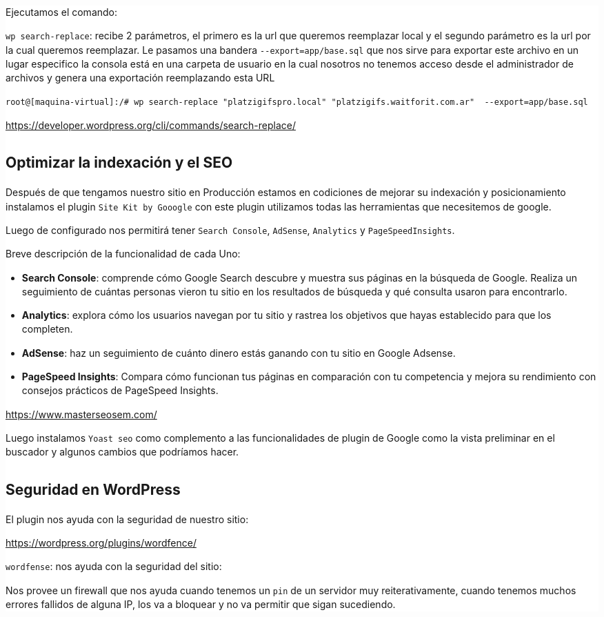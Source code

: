 Ejecutamos el comando:


`wp search-replace`: recibe 2 parámetros, el primero es la url que queremos reemplazar local y el segundo parámetro es la url por la cual queremos reemplazar.
Le pasamos una bandera `--export=app/base.sql` que nos sirve para exportar este archivo en un lugar especifico la consola está en una carpeta de usuario en la cual nosotros no tenemos acceso desde el administrador de archivos y genera una exportación reemplazando esta URL

`root@[maquina-virtual]:/# wp search-replace "platzigifspro.local" "platzigifs.waitforit.com.ar"  --export=app/base.sql`


https://developer.wordpress.org/cli/commands/search-replace/



## Optimizar la indexación y el SEO

Después de que tengamos nuestro sitio en Producción estamos en codiciones de mejorar su indexación y posicionamiento instalamos el plugin `Site Kit by Gooogle` con este plugin utilizamos todas las herramientas que necesitemos de google.

Luego de configurado nos permitirá tener `Search Console`, `AdSense`, `Analytics` y `PageSpeedInsights`.

Breve descripción de la funcionalidad de cada Uno:

- **Search Console**: comprende cómo Google Search descubre y muestra sus páginas en la búsqueda de Google. Realiza un seguimiento de cuántas personas vieron tu sitio en los resultados de búsqueda y qué consulta usaron para encontrarlo.

- **Analytics**: explora cómo los usuarios navegan por tu sitio y rastrea los objetivos que hayas establecido para que los completen.

- **AdSense**: haz un seguimiento de cuánto dinero estás ganando con tu sitio en Google Adsense.

- **PageSpeed Insights**: Compara cómo funcionan tus páginas en comparación con tu competencia y mejora su rendimiento con consejos prácticos de PageSpeed Insights.

https://www.masterseosem.com/

Luego instalamos `Yoast seo` como complemento a las funcionalidades de plugin de Google como la vista preliminar en el buscador y algunos cambios que podríamos hacer.



## Seguridad en WordPress

El plugin nos ayuda con la seguridad de nuestro sitio:

https://wordpress.org/plugins/wordfence/

`wordfense`: nos ayuda con la seguridad del sitio:

Nos provee un firewall que nos ayuda cuando tenemos un `pin` de un servidor muy reiterativamente, cuando tenemos muchos errores fallidos de alguna IP, los va a bloquear y no va permitir que sigan sucediendo.

